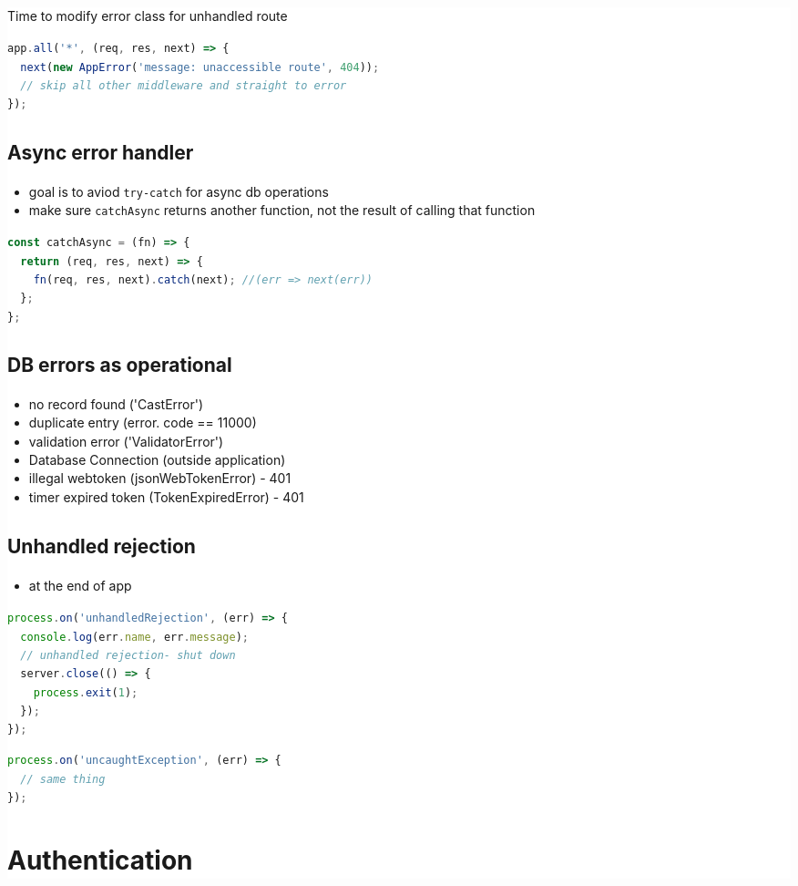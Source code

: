 Time to modify error class for unhandled route

```js
app.all('*', (req, res, next) => {
  next(new AppError('message: unaccessible route', 404));
  // skip all other middleware and straight to error
});
```

## Async error handler

- goal is to aviod `try-catch` for async db operations
- make sure `catchAsync` returns another function, not the result of calling that function

```js
const catchAsync = (fn) => {
  return (req, res, next) => {
    fn(req, res, next).catch(next); //(err => next(err))
  };
};
```

## DB errors as operational

- no record found ('CastError')
- duplicate entry (error. code == 11000)
- validation error ('ValidatorError')
- Database Connection (outside application)
- illegal webtoken (jsonWebTokenError) - 401
- timer expired token (TokenExpiredError) - 401

## Unhandled rejection

- at the end of app

```js
process.on('unhandledRejection', (err) => {
  console.log(err.name, err.message);
  // unhandled rejection- shut down
  server.close(() => {
    process.exit(1);
  });
});
```

```js
process.on('uncaughtException', (err) => {
  // same thing
});
```

# Authentication
